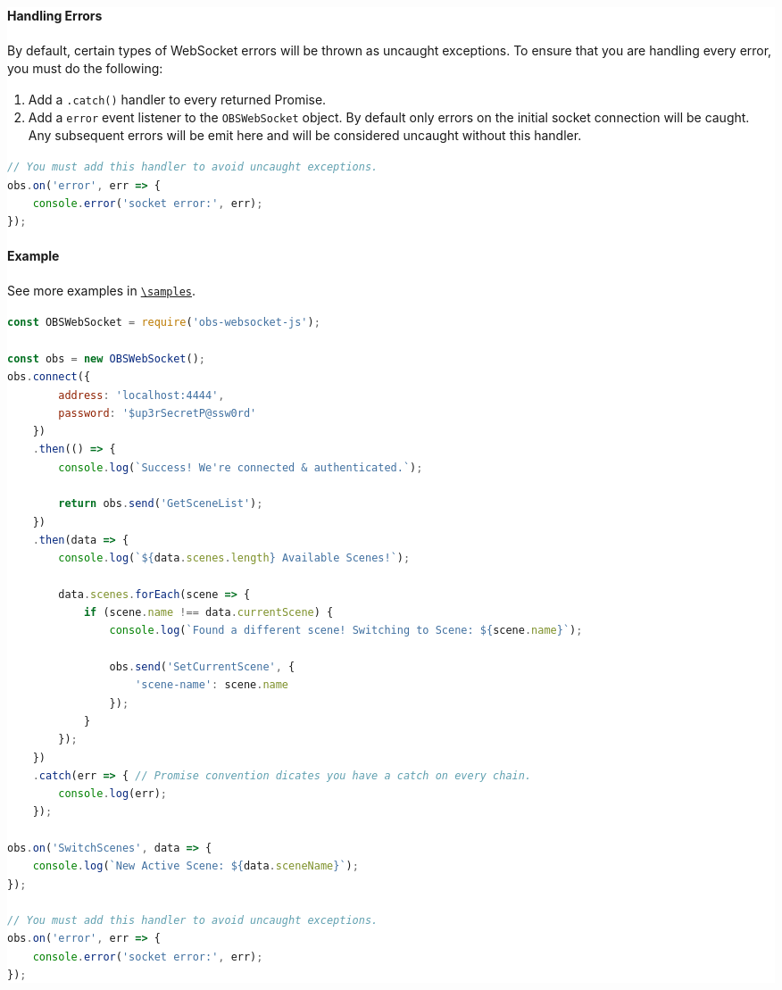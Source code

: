 #### Handling Errors
By default, certain types of WebSocket errors will be thrown as uncaught exceptions.
To ensure that you are handling every error, you must do the following:
1. Add a `.catch()` handler to every returned Promise.
2. Add a `error` event listener to the `OBSWebSocket` object. By default only errors on the initial socket connection will be caught. Any subsequent errors will be emit here and will be considered uncaught without this handler.

```js
// You must add this handler to avoid uncaught exceptions.
obs.on('error', err => {
    console.error('socket error:', err);
});
```

#### Example
See more examples in [`\samples`](samples).
```js
const OBSWebSocket = require('obs-websocket-js');

const obs = new OBSWebSocket();
obs.connect({
        address: 'localhost:4444',
        password: '$up3rSecretP@ssw0rd'
    })
    .then(() => {
        console.log(`Success! We're connected & authenticated.`);

        return obs.send('GetSceneList');
    })
    .then(data => {
        console.log(`${data.scenes.length} Available Scenes!`);

        data.scenes.forEach(scene => {
            if (scene.name !== data.currentScene) {
                console.log(`Found a different scene! Switching to Scene: ${scene.name}`);

                obs.send('SetCurrentScene', {
                    'scene-name': scene.name
                });
            }
        });
    })
    .catch(err => { // Promise convention dicates you have a catch on every chain.
        console.log(err);
    });

obs.on('SwitchScenes', data => {
    console.log(`New Active Scene: ${data.sceneName}`);
});

// You must add this handler to avoid uncaught exceptions.
obs.on('error', err => {
    console.error('socket error:', err);
});
```
